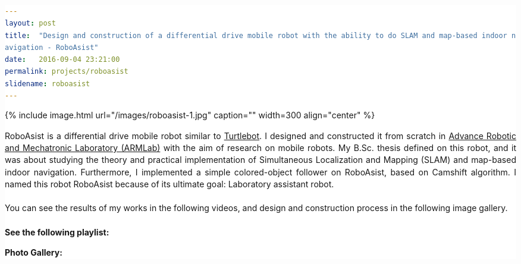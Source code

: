 ```yaml
---
layout: post
title:  "Design and construction of a differential drive mobile robot with the ability to do SLAM and map-based indoor navigation - RoboAsist"
date:   2016-09-04 23:21:00
permalink: projects/roboasist
slidename: roboasist
---
```


{% include image.html url="/images/roboasist-1.jpg" caption="" width=300 align="center" %}
<p align="justify">
RoboAsist is a differential drive mobile robot similar to <a href="http://www.turtlebot.com/">Turtlebot</a>. I designed and constructed it from scratch in
<a href="http://armlab.iut.ac.ir/" target="_blank">Advance Robotic and Mechatronic Laboratory (ARMLab)</a> with the aim of research on mobile robots.
My B.Sc. thesis defined on this robot, and it was about studying the theory and practical implementation of Simultaneous Localization and Mapping (SLAM) and map-based indoor navigation.
Furthermore, I implemented a simple colored-object follower on RoboAsist, based on Camshift algorithm.
I named this robot RoboAsist because of its ultimate goal: Laboratory assistant robot.
<br><br>
You can see the results of my works in the following videos, and design and construction process in the following image gallery.
  <br><br>
  <b>See the following playlist:</b>
  <p align="center">
    <iframe width="560" height="315" src="https://www.youtube.com/embed/videoseries?list=PLInd2RCogBE8swlqtt5NQNlp3xAXe-A31" frameborder="0" allowfullscreen></iframe>
  </p>

  <b>Photo Gallery:</b>
  <br>

  <div class="w3-content" style="max-width:560px">